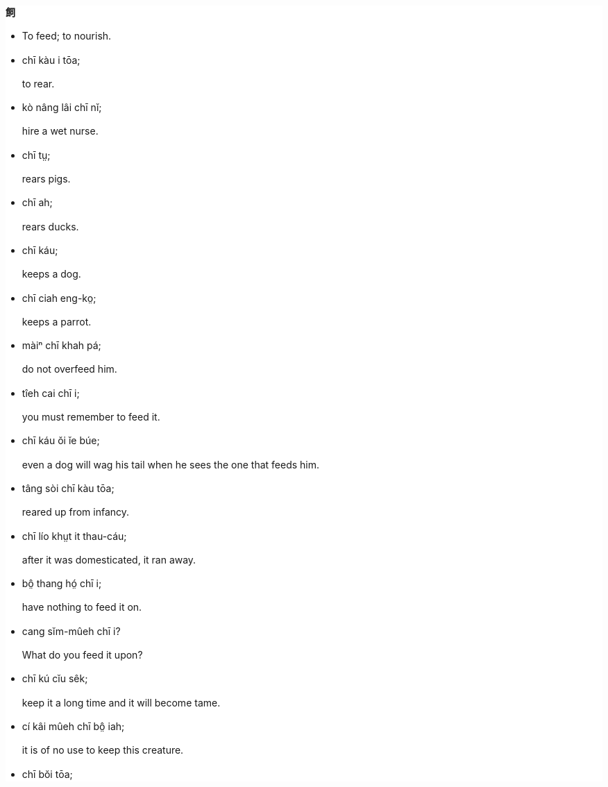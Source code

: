 **飼**
- To feed; to nourish.

- chī kàu i tōa;

  to rear.

- kò nâng lâi chī nĭ;

  hire a wet nurse.

- chī tṳ;

  rears pigs.

- chī ah;

  rears ducks.

- chī káu;

  keeps a dog.

- chī ciah eng-ko̤;

  keeps a parrot.

- màiⁿ chī khah pá;

  do not overfeed him.

- tîeh cai chī i;

  you must remember to feed it.

- chī káu ŏi ĭe búe;

  even a dog will wag his tail when he sees the one that feeds him.

- tâng sòi chī kàu tōa;

  reared up from infancy.

- chī lío khṳt it thau-cáu;

  after it was domesticated, it ran away.

- bô̤ thang hó̤ chī i;

  have nothing to feed it on.

- cang sĭm-mûeh chī i?

  What do you feed it upon?

- chī kú cĭu sêk;

  keep it a long time and it will become tame.

- cí kâi mûeh chī bô̤ iah;

  it is of no use to keep this creature.

- chī bŏi tōa;
